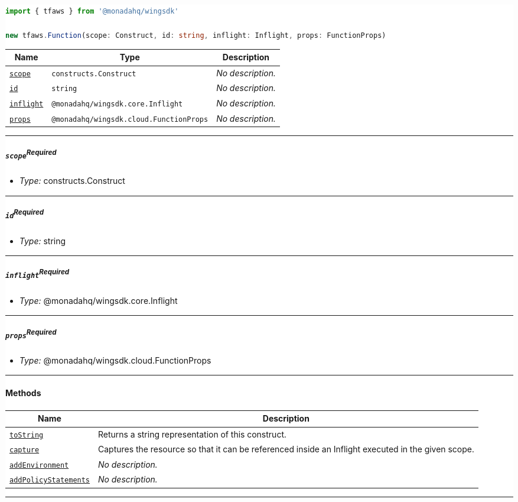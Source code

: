 ```typescript
import { tfaws } from '@monadahq/wingsdk'

new tfaws.Function(scope: Construct, id: string, inflight: Inflight, props: FunctionProps)
```

| **Name** | **Type** | **Description** |
| --- | --- | --- |
| <code><a href="#@monadahq/wingsdk.tfaws.Function.Initializer.parameter.scope">scope</a></code> | <code>constructs.Construct</code> | *No description.* |
| <code><a href="#@monadahq/wingsdk.tfaws.Function.Initializer.parameter.id">id</a></code> | <code>string</code> | *No description.* |
| <code><a href="#@monadahq/wingsdk.tfaws.Function.Initializer.parameter.inflight">inflight</a></code> | <code>@monadahq/wingsdk.core.Inflight</code> | *No description.* |
| <code><a href="#@monadahq/wingsdk.tfaws.Function.Initializer.parameter.props">props</a></code> | <code>@monadahq/wingsdk.cloud.FunctionProps</code> | *No description.* |

---

##### `scope`<sup>Required</sup> <a name="scope" id="@monadahq/wingsdk.tfaws.Function.Initializer.parameter.scope"></a>

- *Type:* constructs.Construct

---

##### `id`<sup>Required</sup> <a name="id" id="@monadahq/wingsdk.tfaws.Function.Initializer.parameter.id"></a>

- *Type:* string

---

##### `inflight`<sup>Required</sup> <a name="inflight" id="@monadahq/wingsdk.tfaws.Function.Initializer.parameter.inflight"></a>

- *Type:* @monadahq/wingsdk.core.Inflight

---

##### `props`<sup>Required</sup> <a name="props" id="@monadahq/wingsdk.tfaws.Function.Initializer.parameter.props"></a>

- *Type:* @monadahq/wingsdk.cloud.FunctionProps

---

#### Methods <a name="Methods" id="Methods"></a>

| **Name** | **Description** |
| --- | --- |
| <code><a href="#@monadahq/wingsdk.tfaws.Function.toString">toString</a></code> | Returns a string representation of this construct. |
| <code><a href="#@monadahq/wingsdk.tfaws.Function.capture">capture</a></code> | Captures the resource so that it can be referenced inside an Inflight executed in the given scope. |
| <code><a href="#@monadahq/wingsdk.tfaws.Function.addEnvironment">addEnvironment</a></code> | *No description.* |
| <code><a href="#@monadahq/wingsdk.tfaws.Function.addPolicyStatements">addPolicyStatements</a></code> | *No description.* |

---
